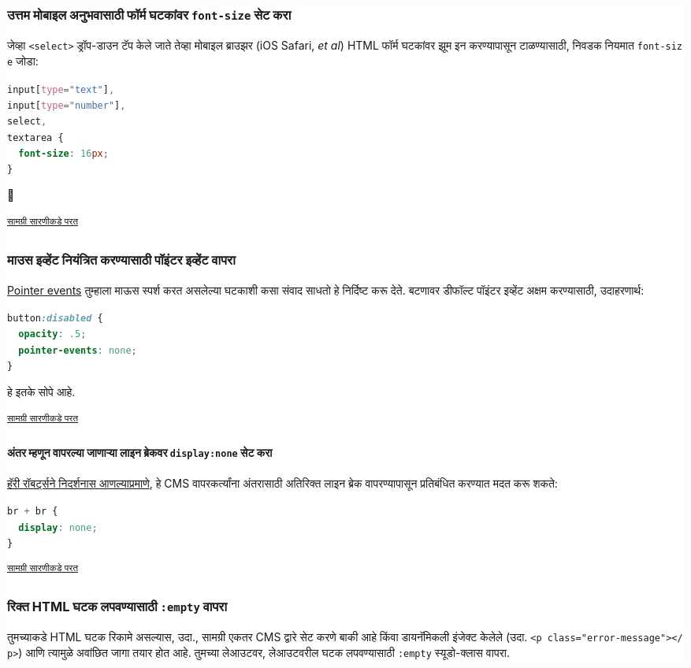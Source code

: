 ### उत्तम मोबाइल अनुभवासाठी फॉर्म घटकांवर `font-size` सेट करा

जेव्हा `<select>` ड्रॉप-डाउन टॅप केले जाते तेव्हा मोबाइल ब्राउझर (iOS Safari, _et al_) HTML फॉर्म घटकांवर झूम इन करण्यापासून टाळण्यासाठी, निवडक नियमात `font-size` जोडा:

```css
input[type="text"],
input[type="number"],
select,
textarea {
  font-size: 16px;
}
```

:dancer:

<sup>[सामग्री सारणीकडे परत](#सामग्री-सारणी)</sup>


### माउस इव्हेंट नियंत्रित करण्यासाठी पॉइंटर इव्हेंट वापरा

[Pointer events](https://developer.mozilla.org/en-US/docs/Web/CSS/pointer-events) तुम्हाला माऊस स्पर्श करत असलेल्या घटकाशी कसा संवाद साधतो हे निर्दिष्ट करू देते. बटणावर डीफॉल्ट पॉइंटर इव्हेंट अक्षम करण्यासाठी, उदाहरणार्थ:

```css
button:disabled {
  opacity: .5;
  pointer-events: none;
}
```

हे इतके सोपे आहे.

<sup>[सामग्री सारणीकडे परत](#सामग्री-सारणी)</sup>

 
#### अंतर म्हणून वापरल्या जाणार्‍या लाइन ब्रेकवर `display:none` सेट करा

[हॅरी रॉबर्ट्सने निदर्शनास आणल्याप्रमाणे](https://twitter.com/csswizardry/status/1170835532584235008), हे CMS वापरकर्त्यांना अंतरासाठी अतिरिक्त लाइन ब्रेक वापरण्यापासून प्रतिबंधित करण्यात मदत करू शकते:

```css
br + br {
  display: none;
}
```

<sup>[सामग्री सारणीकडे परत](#सामग्री-सारणी)</sup>


### रिक्त HTML घटक लपवण्यासाठी `:empty` वापरा

तुमच्याकडे HTML घटक रिकामे असल्यास, उदा., सामग्री एकतर CMS द्वारे सेट करणे बाकी आहे किंवा डायनॅमिकली इंजेक्ट केलेले (उदा. `<p class="error-message"></p>`) आणि त्यामुळे अवांछित जागा तयार होत आहे. तुमच्या लेआउटवर, लेआउटवरील घटक लपवण्यासाठी `:empty` स्यूडो-क्लास वापरा.
